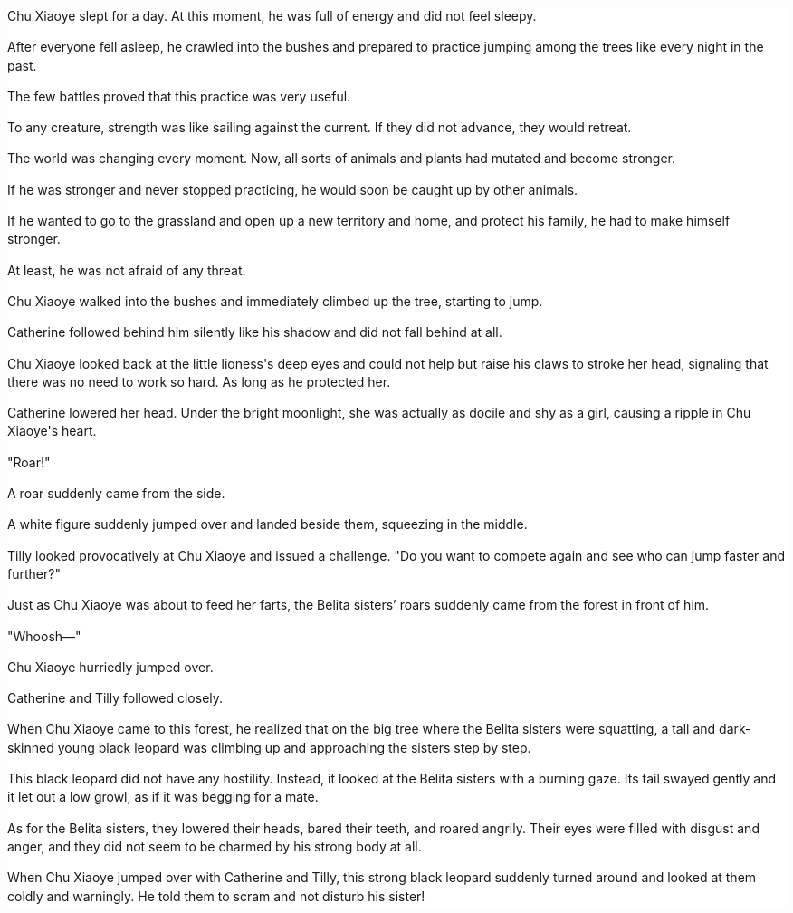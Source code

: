 Chu Xiaoye slept for a day. At this moment, he was full of energy and did not feel sleepy.

After everyone fell asleep, he crawled into the bushes and prepared to practice jumping among the trees like every night in the past.

The few battles proved that this practice was very useful.

To any creature, strength was like sailing against the current. If they did not advance, they would retreat.

The world was changing every moment. Now, all sorts of animals and plants had mutated and become stronger.

If he was stronger and never stopped practicing, he would soon be caught up by other animals.

If he wanted to go to the grassland and open up a new territory and home, and protect his family, he had to make himself stronger.

At least, he was not afraid of any threat.

Chu Xiaoye walked into the bushes and immediately climbed up the tree, starting to jump.

Catherine followed behind him silently like his shadow and did not fall behind at all.

Chu Xiaoye looked back at the little lioness's deep eyes and could not help but raise his claws to stroke her head, signaling that there was no need to work so hard. As long as he protected her.

Catherine lowered her head. Under the bright moonlight, she was actually as docile and shy as a girl, causing a ripple in Chu Xiaoye's heart.

"Roar\!"

A roar suddenly came from the side.

A white figure suddenly jumped over and landed beside them, squeezing in the middle.

Tilly looked provocatively at Chu Xiaoye and issued a challenge. "Do you want to compete again and see who can jump faster and further?"

Just as Chu Xiaoye was about to feed her farts, the Belita sisters’ roars suddenly came from the forest in front of him.

"Whoosh—"

Chu Xiaoye hurriedly jumped over.

Catherine and Tilly followed closely.

When Chu Xiaoye came to this forest, he realized that on the big tree where the Belita sisters were squatting, a tall and dark-skinned young black leopard was climbing up and approaching the sisters step by step.

This black leopard did not have any hostility. Instead, it looked at the Belita sisters with a burning gaze. Its tail swayed gently and it let out a low growl, as if it was begging for a mate.

As for the Belita sisters, they lowered their heads, bared their teeth, and roared angrily. Their eyes were filled with disgust and anger, and they did not seem to be charmed by his strong body at all.

When Chu Xiaoye jumped over with Catherine and Tilly, this strong black leopard suddenly turned around and looked at them coldly and warningly. He told them to scram and not disturb his sister\!
